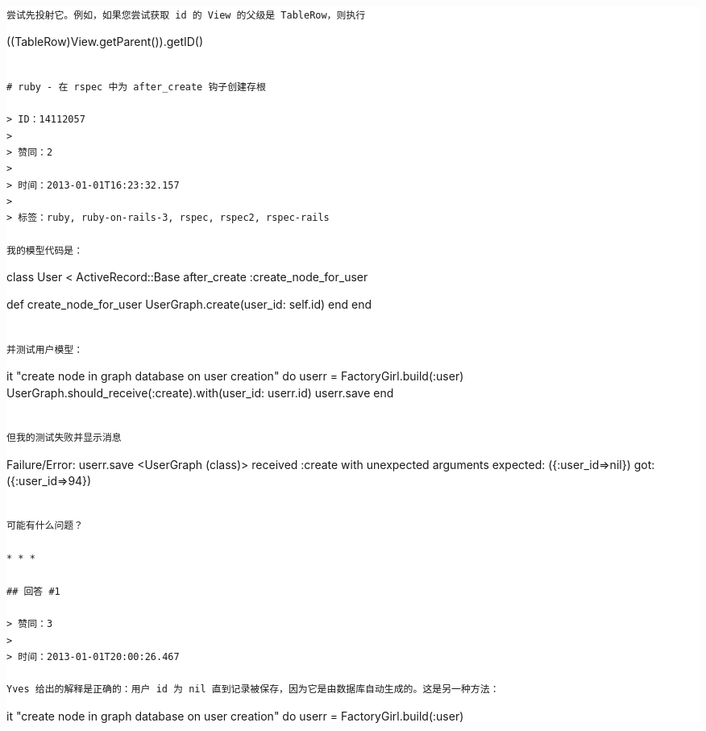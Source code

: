 ```
尝试先投射它。例如，如果您尝试获取 id 的 View 的父级是 TableRow，则执行

```
((TableRow)View.getParent()).getID() 
```

# ruby - 在 rspec 中为 after_create 钩子创建存根

> ID：14112057
> 
> 赞同：2
> 
> 时间：2013-01-01T16:23:32.157
> 
> 标签：ruby, ruby-on-rails-3, rspec, rspec2, rspec-rails

我的模型代码是：

```
class User < ActiveRecord::Base
  after_create :create_node_for_user

   def create_node_for_user
     UserGraph.create(user_id: self.id)
   end
end 
```

并测试用户模型：

```
it "create node in graph database on user creation" do
  userr = FactoryGirl.build(:user)
  UserGraph.should_receive(:create).with(user_id: userr.id)
  userr.save
end 
```

但我的测试失败并显示消息

```
Failure/Error: userr.save
   <UserGraph (class)> received :create with unexpected arguments
     expected: ({:user_id=>nil})
          got: ({:user_id=>94}) 
```

可能有什么问题？

* * *

## 回答 #1

> 赞同：3
> 
> 时间：2013-01-01T20:00:26.467

Yves 给出的解释是正确的：用户 id 为 nil 直到记录被保存，因为它是由数据库自动生成的。这是另一种方法：

```
it "create node in graph database on user creation" do
  userr = FactoryGirl.build(:user)
